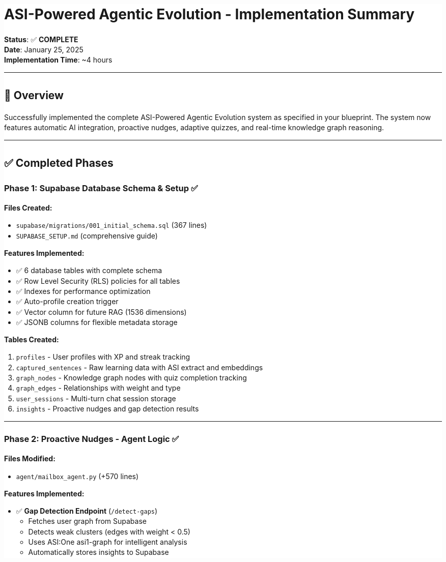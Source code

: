 # ASI-Powered Agentic Evolution - Implementation Summary

**Status**: ✅ **COMPLETE**  
**Date**: January 25, 2025  
**Implementation Time**: ~4 hours

---

## 🎯 Overview

Successfully implemented the complete ASI-Powered Agentic Evolution system as specified in your blueprint. The system now features automatic AI integration, proactive nudges, adaptive quizzes, and real-time knowledge graph reasoning.

---

## ✅ Completed Phases

### **Phase 1: Supabase Database Schema & Setup** ✅

**Files Created:**
- `supabase/migrations/001_initial_schema.sql` (367 lines)
- `SUPABASE_SETUP.md` (comprehensive guide)

**Features Implemented:**
- ✅ 6 database tables with complete schema
- ✅ Row Level Security (RLS) policies for all tables
- ✅ Indexes for performance optimization
- ✅ Auto-profile creation trigger
- ✅ Vector column for future RAG (1536 dimensions)
- ✅ JSONB columns for flexible metadata storage

**Tables Created:**
1. `profiles` - User profiles with XP and streak tracking
2. `captured_sentences` - Raw learning data with ASI extract and embeddings
3. `graph_nodes` - Knowledge graph nodes with quiz completion tracking
4. `graph_edges` - Relationships with weight and type
5. `user_sessions` - Multi-turn chat session storage
6. `insights` - Proactive nudges and gap detection results

---

### **Phase 2: Proactive Nudges - Agent Logic** ✅

**Files Modified:**
- `agent/mailbox_agent.py` (+570 lines)

**Features Implemented:**
- ✅ **Gap Detection Endpoint** (`/detect-gaps`)
  - Fetches user graph from Supabase
  - Detects weak clusters (edges with weight < 0.5)
  - Uses ASI:One asi1-graph for intelligent analysis
  - Automatically stores insights to Supabase
  